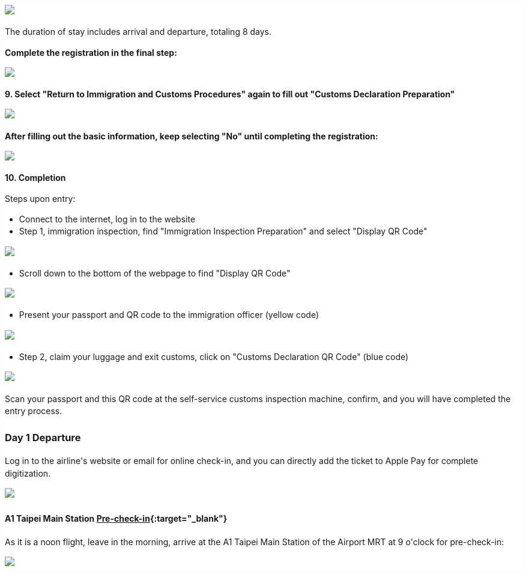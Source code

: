 ![](/assets/76d66c2e34af/1*ONvV-N4D_iCvrVg5yC_kow.png)

The duration of stay includes arrival and departure, totaling 8 days.

**Complete the registration in the final step:**

![](/assets/76d66c2e34af/1*Zf3JK-hL_jAbq1HR0QDsIg.png)

**9. Select "Return to Immigration and Customs Procedures" again to fill out "Customs Declaration Preparation"**

![](/assets/76d66c2e34af/1*--IZMJuib3TIYaP87ryv0g.png)

**After filling out the basic information, keep selecting "No" until completing the registration:**

![](/assets/76d66c2e34af/1*Rmqt6QA975SPUKPVsoE60A.png)

**10. Completion**

Steps upon entry:
- Connect to the internet, log in to the website
- Step 1, immigration inspection, find "Immigration Inspection Preparation" and select "Display QR Code"

![](/assets/76d66c2e34af/1*Vkl74skGLh0XxyIdJRNRSA.png)

- Scroll down to the bottom of the webpage to find "Display QR Code"

![](/assets/76d66c2e34af/1*DvxjZ8Ound43OxwuSUHenw.png)

- Present your passport and QR code to the immigration officer (yellow code)

![](/assets/76d66c2e34af/1*U1XWkLSM-cxgaZaxNntk6A.png)

- Step 2, claim your luggage and exit customs, click on "Customs Declaration QR Code" (blue code)

![](/assets/76d66c2e34af/1*MSXAq5-Y-bpq-NtLTdonlg.png)

Scan your passport and this QR code at the self-service customs inspection machine, confirm, and you will have completed the entry process.

### Day 1 Departure

Log in to the airline's website or email for online check-in, and you can directly add the ticket to Apple Pay for complete digitization.

![](/assets/76d66c2e34af/1*S-sLxOCtlTXZjOUAeezBsQ.jpeg)

#### A1 Taipei Main Station [Pre-check-in](https://web.taoyuan-airport.com/ITCI/mobile/index.html){:target="_blank"}

As it is a noon flight, leave in the morning, arrive at the A1 Taipei Main Station of the Airport MRT at 9 o'clock for pre-check-in:

![](/assets/76d66c2e34af/1*73iapWDHhWL47WKxQ-G3Qg.png)
